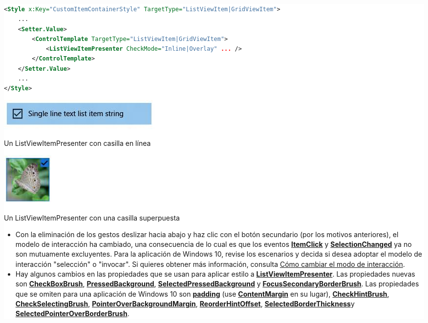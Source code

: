 ```xml
<Style x:Key="CustomItemContainerStyle" TargetType="ListViewItem|GridViewItem">
    ...
    <Setter.Value>
        <ControlTemplate TargetType="ListViewItem|GridViewItem">
            <ListViewItemPresenter CheckMode="Inline|Overlay" ... />
        </ControlTemplate>
    </Setter.Value>
    ...
</Style>
```

![Un listviewitempresenter con casilla en línea](images/w8x-to-uwp-case-studies/ui-listviewbase-cb-inline.jpg)

Un ListViewItemPresenter con casilla en línea

![Un listviewitempresenter con casilla superpuesta](images/w8x-to-uwp-case-studies/ui-listviewbase-cb-overlay.jpg)

Un ListViewItemPresenter con una casilla superpuesta

-   Con la eliminación de los gestos deslizar hacia abajo y haz clic con el botón secundario (por los motivos anteriores), el modelo de interacción ha cambiado, una consecuencia de lo cual es que los eventos [**ItemClick**](https://docs.microsoft.com/uwp/api/windows.ui.xaml.controls.listviewbase.itemclick) y [**SelectionChanged**](https://docs.microsoft.com/uwp/api/windows.ui.xaml.controls.primitives.selector.selectionchanged) ya no son mutuamente excluyentes. Para la aplicación de Windows 10, revise los escenarios y decida si desea adoptar el modelo de interacción "selección" o "invocar". Si quieres obtener más información, consulta [Cómo cambiar el modo de interacción](https://docs.microsoft.com/previous-versions/windows/apps/hh780625(v=win.10)).
-   Hay algunos cambios en las propiedades que se usan para aplicar estilo a [**ListViewItemPresenter**](https://docs.microsoft.com/uwp/api/windows.ui.xaml.controls.primitives.listviewitempresenter). Las propiedades nuevas son [**CheckBoxBrush**](https://docs.microsoft.com/uwp/api/windows.ui.xaml.controls.primitives.listviewitempresenter.checkboxbrush), [**PressedBackground**](https://docs.microsoft.com/uwp/api/windows.ui.xaml.controls.primitives.listviewitempresenter.pressedbackground), [**SelectedPressedBackground**](https://docs.microsoft.com/uwp/api/windows.ui.xaml.controls.primitives.listviewitempresenter.selectedpressedbackground) y [**FocusSecondaryBorderBrush**](https://docs.microsoft.com/uwp/api/windows.ui.xaml.controls.primitives.listviewitempresenter.focussecondaryborderbrush). Las propiedades que se omiten para una aplicación de Windows 10 son [**padding**](https://docs.microsoft.com/uwp/api/windows.ui.xaml.controls.primitives.listviewitempresenter.padding) (use [**ContentMargin**](https://docs.microsoft.com/uwp/api/windows.ui.xaml.controls.primitives.listviewitempresenter.contentmargin) en su lugar), [**CheckHintBrush**](https://docs.microsoft.com/uwp/api/windows.ui.xaml.controls.primitives.listviewitempresenter.checkhintbrush), [**CheckSelectingBrush**](https://docs.microsoft.com/uwp/api/windows.ui.xaml.controls.primitives.listviewitempresenter.checkselectingbrush), [**PointerOverBackgroundMargin**](https://docs.microsoft.com/uwp/api/windows.ui.xaml.controls.primitives.listviewitempresenter.pointeroverbackgroundmargin), [**ReorderHintOffset**](https://docs.microsoft.com/uwp/api/windows.ui.xaml.controls.primitives.listviewitempresenter.reorderhintoffset), [**SelectedBorderThickness**](https://docs.microsoft.com/uwp/api/windows.ui.xaml.controls.primitives.listviewitempresenter.selectedborderthickness)y [**SelectedPointerOverBorderBrush**](https://docs.microsoft.com/uwp/api/windows.ui.xaml.controls.primitives.listviewitempresenter.selectedpointeroverborderbrush).
